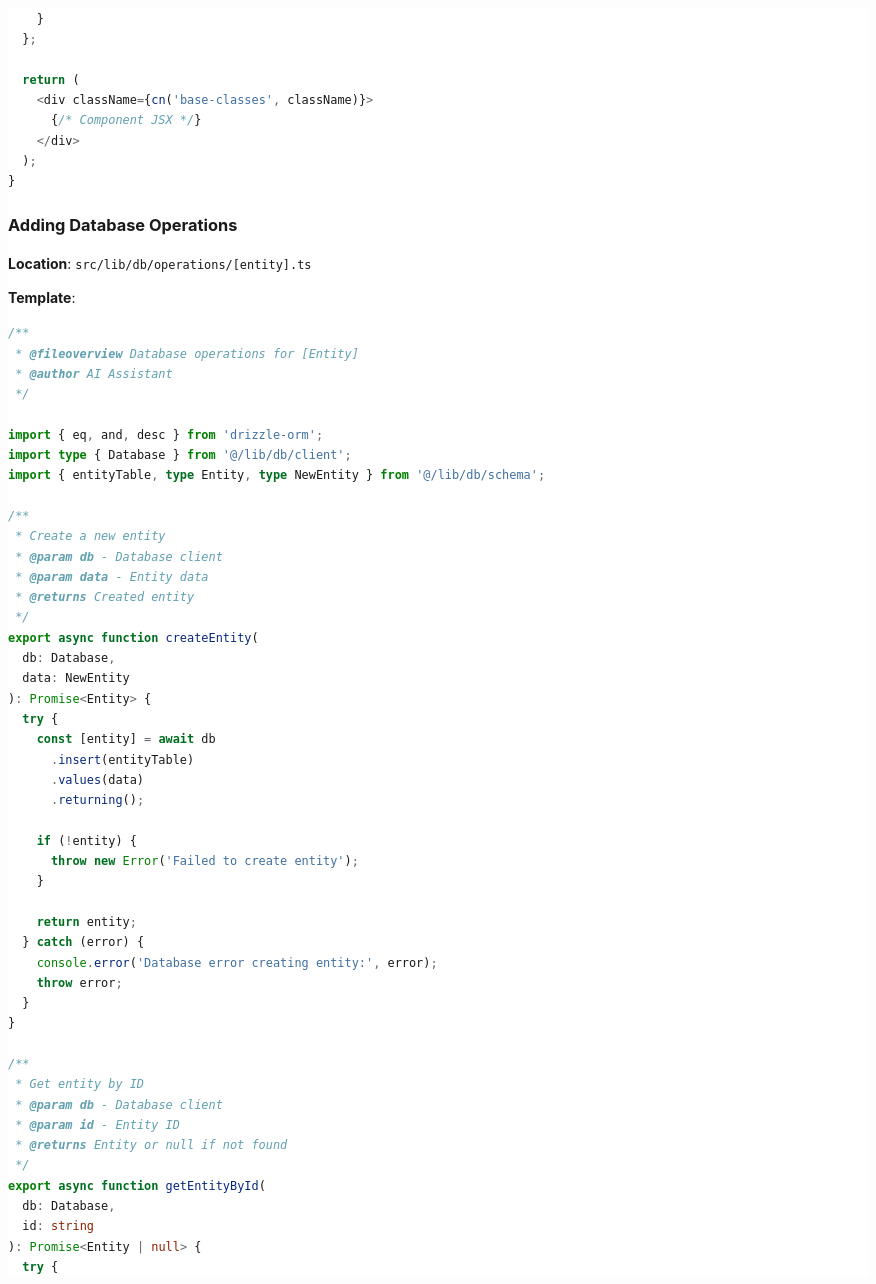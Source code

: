 ```typescript
    }
  };
  
  return (
    <div className={cn('base-classes', className)}>
      {/* Component JSX */}
    </div>
  );
}
```

### Adding Database Operations

**Location**: `src/lib/db/operations/[entity].ts`

**Template**:
```typescript
/**
 * @fileoverview Database operations for [Entity]
 * @author AI Assistant
 */

import { eq, and, desc } from 'drizzle-orm';
import type { Database } from '@/lib/db/client';
import { entityTable, type Entity, type NewEntity } from '@/lib/db/schema';

/**
 * Create a new entity
 * @param db - Database client
 * @param data - Entity data
 * @returns Created entity
 */
export async function createEntity(
  db: Database, 
  data: NewEntity
): Promise<Entity> {
  try {
    const [entity] = await db
      .insert(entityTable)
      .values(data)
      .returning();
      
    if (!entity) {
      throw new Error('Failed to create entity');
    }
    
    return entity;
  } catch (error) {
    console.error('Database error creating entity:', error);
    throw error;
  }
}

/**
 * Get entity by ID
 * @param db - Database client
 * @param id - Entity ID
 * @returns Entity or null if not found
 */
export async function getEntityById(
  db: Database, 
  id: string
): Promise<Entity | null> {
  try {
```